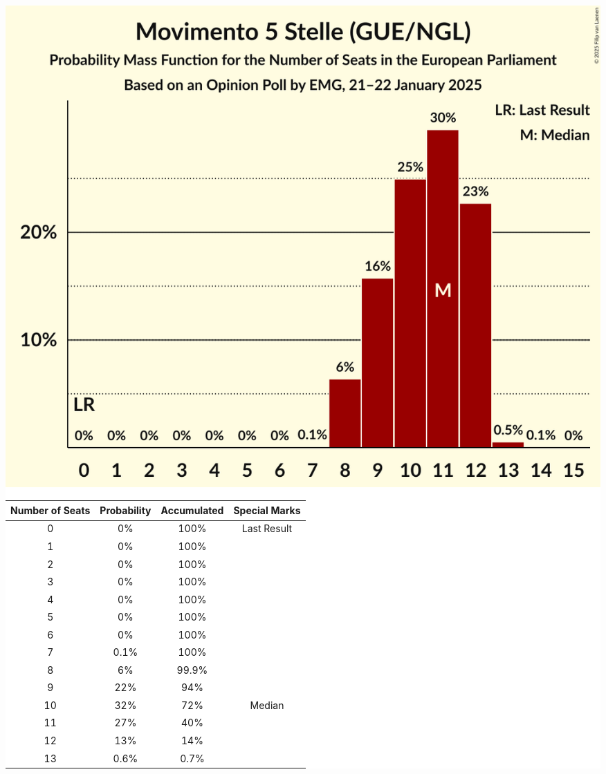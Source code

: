 ![Graph with seats probability mass function not yet produced](2025-01-22-EMG-seats-pmf-movimento5stelleguengl.png "Seats Probability Mass Function")

| Number of Seats | Probability | Accumulated | Special Marks |
|:---------------:|:-----------:|:-----------:|:-------------:|
| 0 | 0% | 100% | Last Result |
| 1 | 0% | 100% |  |
| 2 | 0% | 100% |  |
| 3 | 0% | 100% |  |
| 4 | 0% | 100% |  |
| 5 | 0% | 100% |  |
| 6 | 0% | 100% |  |
| 7 | 0.1% | 100% |  |
| 8 | 6% | 99.9% |  |
| 9 | 22% | 94% |  |
| 10 | 32% | 72% | Median |
| 11 | 27% | 40% |  |
| 12 | 13% | 14% |  |
| 13 | 0.6% | 0.7% |  |